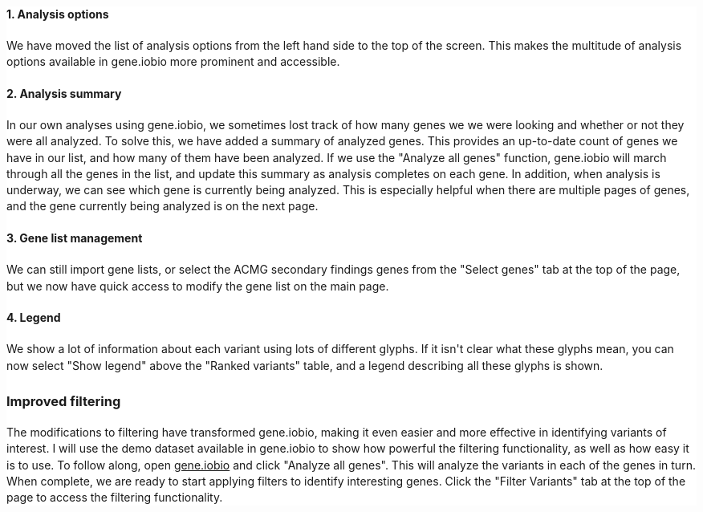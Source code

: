 #### 1. Analysis options
We have moved the list of analysis options from the left hand side to the top of the screen. This makes the multitude of analysis options available in gene.iobio more prominent and accessible.

#### 2. Analysis summary
In our own analyses using gene.iobio, we sometimes lost track of how many genes we we were looking and whether or not they were all analyzed. To solve this, we have added a summary of analyzed genes. This provides an up-to-date count of genes we have in our list, and how many of them have been analyzed. If we use the \"Analyze all genes\" function, gene.iobio will march through all the genes in the list, and update this summary as analysis completes on each gene. In addition, when analysis is underway, we can see which gene is currently being analyzed. This is especially helpful when there are multiple pages of genes, and the gene currently being analyzed is on the next page.

#### 3. Gene list management
We can still import gene lists, or select the ACMG secondary findings genes from the \"Select genes\" tab at the top of the page, but we now have quick access to modify the gene list on the main page.

#### 4. Legend
We show a lot of information about each variant using lots of different glyphs. If it isn\'t clear what these glyphs mean, you can now select \"Show legend\" above the \"Ranked variants\" table, and a legend describing all these glyphs is shown.

### Improved filtering
The modifications to filtering have transformed gene.iobio, making it even easier and more effective in identifying variants of interest. I will use the demo dataset available in gene.iobio to show how powerful the filtering functionality, as well as how easy it is to use. To follow along, open <a href="http://nv-dev.iobio.io/gene.iobio.next/?species=Human&rel0=proband&rel1=mother&rel2=father&build=GRCh37&rel=mother&name0=NA12878&vcf0=https://s3.amazonaws.com/iobio/samples/vcf/platinum-exome.vcf.gz&bam0=https://s3.amazonaws.com/iobio/samples/bam/NA12878.exome.bam&sample0=NA12878&name1=NA12891&vcf1=https://s3.amazonaws.com/iobio/samples/vcf/platinum-exome.vcf.gz&bam1=https://s3.amazonaws.com/iobio/samples/bam/NA12891.exome.bam&sample1=NA12891&name2=NA12892&vcf2=https://s3.amazonaws.com/iobio/samples/vcf/platinum-exome.vcf.gz&bam2=https://s3.amazonaws.com/iobio/samples/bam/NA12892.exome.bam&sample2=NA12892&gene=RAI1&genes=RAI1,AIRE,MYLK2,PDGFB,PDHA1" target="_blank">gene.iobio</a> and click \"Analyze all genes\". This will analyze the variants in each of the genes in turn. When complete, we are ready to start applying filters to identify interesting genes. Click the \"Filter Variants\" tab at the top of the page to access the filtering functionality.
